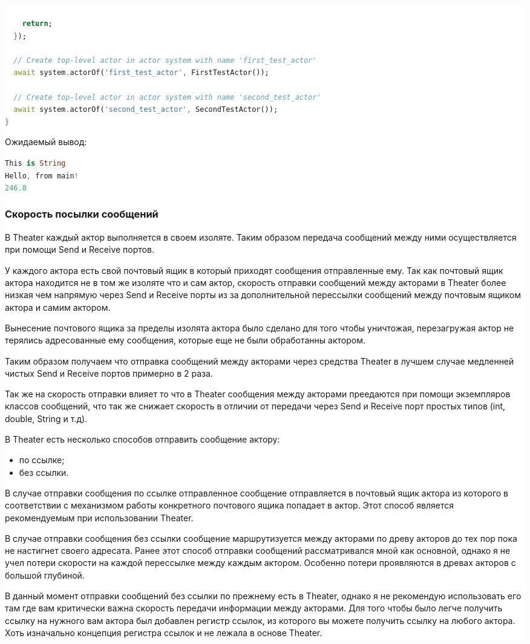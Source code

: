 ```dart
      
    return;
  });

  // Create top-level actor in actor system with name 'first_test_actor'
  await system.actorOf('first_test_actor', FirstTestActor());

  // Create top-level actor in actor system with name 'second_test_actor'
  await system.actorOf('second_test_actor', SecondTestActor());
}
```

Ожидаемый вывод:

```dart
This is String
Hello, from main!
246.8
```

### Скорость посылки сообщений

В Theater каждый актор выполняется в своем изоляте. Таким образом передача сообщений между ними осуществляется при помощи Send и Receive портов.

У каждого актора есть свой почтовый ящик в который приходят сообщения отправленные ему. Так как почтовый ящик актора находится не в том же изоляте что и сам актор, скорость отправки сообщений между акторами в Theater более низкая чем напрямую через Send и Receive порты из за дополнительной перессылки сообщений между почтовым ящиком актора и самим актором.

Вынесение почтового ящика за пределы изолята актора было сделано для того чтобы уничтожая, перезагружая актор не терялись адресованные ему сообщения, которые еще не были обработанны актором.

Таким образом получаем что отправка сообщений между акторами через средства Theater в лучшем случае медленней чистых Send и Receive портов примерно в 2 раза.

Так же на скорость отправки влияет то что в Theater сообщения между акторами преедаются при помощи экземпляров классов сообщений, что так же снижает скорость в отличии от передачи через Send и Receive порт простых типов (int, double, String и т.д).

В Theater есть несколько способов отправить сообщение актору:

- по ссылке;
- без ссылки.

В случае отправки сообщения по ссылке отправленное сообщение отправляется в почтовый ящик актора из которого в соответствии с механизмом работы конкретного почтового ящика попадает в актор. Этот способ является рекомендуемым при использовании Theater.

В случае отправки сообщения без ссылки сообщение маршрутизуется между акторами по древу акторов до тех пор пока не настигнет своего адресата. Ранее этот способ отправки сообщений рассматривался мной как основной, однако я не учел потери скорости на каждой перессылке между каждым актором. Особенно потери проявляются в древах акторов с большой глубиной.

В данный момент отправки сообщений без ссылки по прежнему есть в Theater, однако я не рекомендую использовать его там где вам критически важна скорость передачи информации между акторами. Для того чтобы было легче получить ссылку на нужного вам актора был добавлен регистр ссылок, из которого вы можете получить ссылку на любого актора. Хоть изначально концепция регистра ссылок и не лежала в основе Theater.
